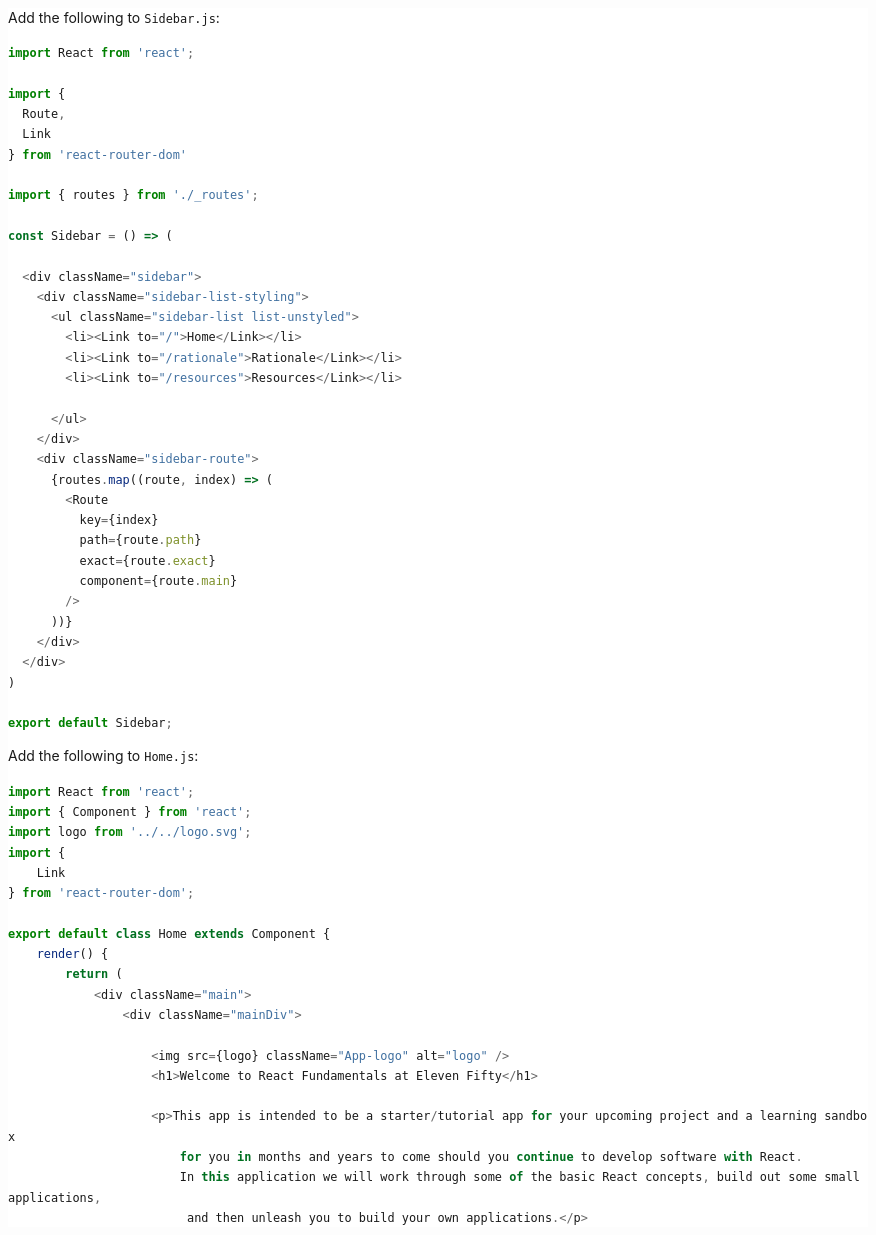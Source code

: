 Add the following to `Sidebar.js`:

```javascript
import React from 'react';

import {
  Route,
  Link
} from 'react-router-dom'

import { routes } from './_routes';

const Sidebar = () => (

  <div className="sidebar">
    <div className="sidebar-list-styling">
      <ul className="sidebar-list list-unstyled">
        <li><Link to="/">Home</Link></li>
        <li><Link to="/rationale">Rationale</Link></li>
        <li><Link to="/resources">Resources</Link></li>

      </ul>
    </div>
    <div className="sidebar-route">
      {routes.map((route, index) => (
        <Route
          key={index}
          path={route.path}
          exact={route.exact}
          component={route.main}
        />
      ))}
    </div>
  </div>
)

export default Sidebar;
```

Add the following to `Home.js`:

```javascript
import React from 'react';
import { Component } from 'react';
import logo from '../../logo.svg';
import {
    Link
} from 'react-router-dom';

export default class Home extends Component {
    render() {
        return (
            <div className="main">
                <div className="mainDiv">

                    <img src={logo} className="App-logo" alt="logo" />
                    <h1>Welcome to React Fundamentals at Eleven Fifty</h1>

                    <p>This app is intended to be a starter/tutorial app for your upcoming project and a learning sandbox
                        for you in months and years to come should you continue to develop software with React.
                        In this application we will work through some of the basic React concepts, build out some small applications,
                         and then unleash you to build your own applications.</p>
```